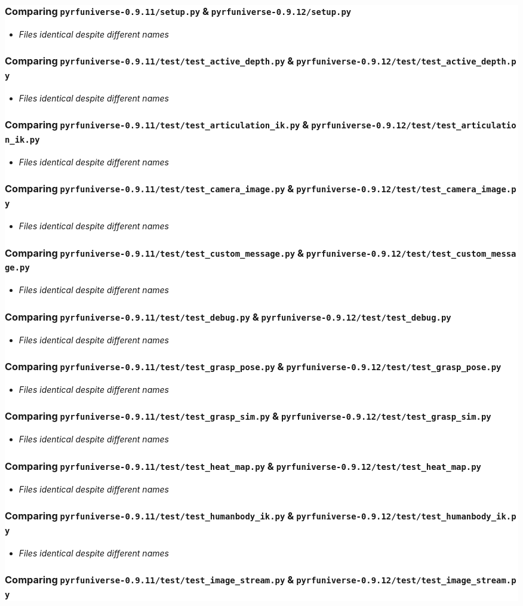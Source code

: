 ### Comparing `pyrfuniverse-0.9.11/setup.py` & `pyrfuniverse-0.9.12/setup.py`

 * *Files identical despite different names*

### Comparing `pyrfuniverse-0.9.11/test/test_active_depth.py` & `pyrfuniverse-0.9.12/test/test_active_depth.py`

 * *Files identical despite different names*

### Comparing `pyrfuniverse-0.9.11/test/test_articulation_ik.py` & `pyrfuniverse-0.9.12/test/test_articulation_ik.py`

 * *Files identical despite different names*

### Comparing `pyrfuniverse-0.9.11/test/test_camera_image.py` & `pyrfuniverse-0.9.12/test/test_camera_image.py`

 * *Files identical despite different names*

### Comparing `pyrfuniverse-0.9.11/test/test_custom_message.py` & `pyrfuniverse-0.9.12/test/test_custom_message.py`

 * *Files identical despite different names*

### Comparing `pyrfuniverse-0.9.11/test/test_debug.py` & `pyrfuniverse-0.9.12/test/test_debug.py`

 * *Files identical despite different names*

### Comparing `pyrfuniverse-0.9.11/test/test_grasp_pose.py` & `pyrfuniverse-0.9.12/test/test_grasp_pose.py`

 * *Files identical despite different names*

### Comparing `pyrfuniverse-0.9.11/test/test_grasp_sim.py` & `pyrfuniverse-0.9.12/test/test_grasp_sim.py`

 * *Files identical despite different names*

### Comparing `pyrfuniverse-0.9.11/test/test_heat_map.py` & `pyrfuniverse-0.9.12/test/test_heat_map.py`

 * *Files identical despite different names*

### Comparing `pyrfuniverse-0.9.11/test/test_humanbody_ik.py` & `pyrfuniverse-0.9.12/test/test_humanbody_ik.py`

 * *Files identical despite different names*

### Comparing `pyrfuniverse-0.9.11/test/test_image_stream.py` & `pyrfuniverse-0.9.12/test/test_image_stream.py`
